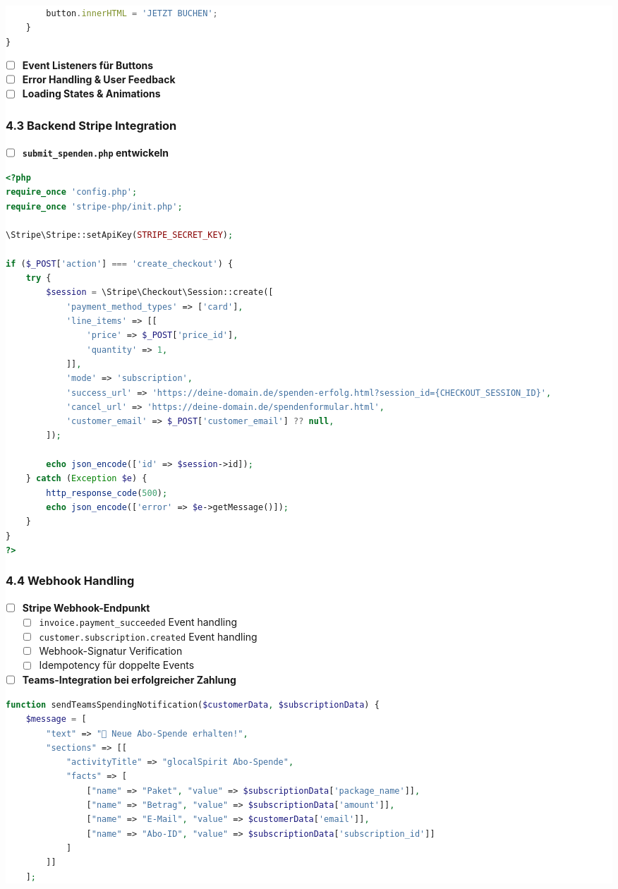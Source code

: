 ```javascript
        button.innerHTML = 'JETZT BUCHEN';
    }
}
```

- [ ] **Event Listeners für Buttons**
- [ ] **Error Handling & User Feedback**
- [ ] **Loading States & Animations**

### 4.3 Backend Stripe Integration
- [ ] **`submit_spenden.php` entwickeln**
```php
<?php
require_once 'config.php';
require_once 'stripe-php/init.php';

\Stripe\Stripe::setApiKey(STRIPE_SECRET_KEY);

if ($_POST['action'] === 'create_checkout') {
    try {
        $session = \Stripe\Checkout\Session::create([
            'payment_method_types' => ['card'],
            'line_items' => [[
                'price' => $_POST['price_id'],
                'quantity' => 1,
            ]],
            'mode' => 'subscription',
            'success_url' => 'https://deine-domain.de/spenden-erfolg.html?session_id={CHECKOUT_SESSION_ID}',
            'cancel_url' => 'https://deine-domain.de/spendenformular.html',
            'customer_email' => $_POST['customer_email'] ?? null,
        ]);
        
        echo json_encode(['id' => $session->id]);
    } catch (Exception $e) {
        http_response_code(500);
        echo json_encode(['error' => $e->getMessage()]);
    }
}
?>
```

### 4.4 Webhook Handling
- [ ] **Stripe Webhook-Endpunkt**
  - [ ] `invoice.payment_succeeded` Event handling
  - [ ] `customer.subscription.created` Event handling
  - [ ] Webhook-Signatur Verification
  - [ ] Idempotency für doppelte Events

- [ ] **Teams-Integration bei erfolgreicher Zahlung**
```php
function sendTeamsSpendingNotification($customerData, $subscriptionData) {
    $message = [
        "text" => "🎉 Neue Abo-Spende erhalten!",
        "sections" => [[
            "activityTitle" => "glocalSpirit Abo-Spende",
            "facts" => [
                ["name" => "Paket", "value" => $subscriptionData['package_name']],
                ["name" => "Betrag", "value" => $subscriptionData['amount']],
                ["name" => "E-Mail", "value" => $customerData['email']],
                ["name" => "Abo-ID", "value" => $subscriptionData['subscription_id']]
            ]
        ]]
    ];
```